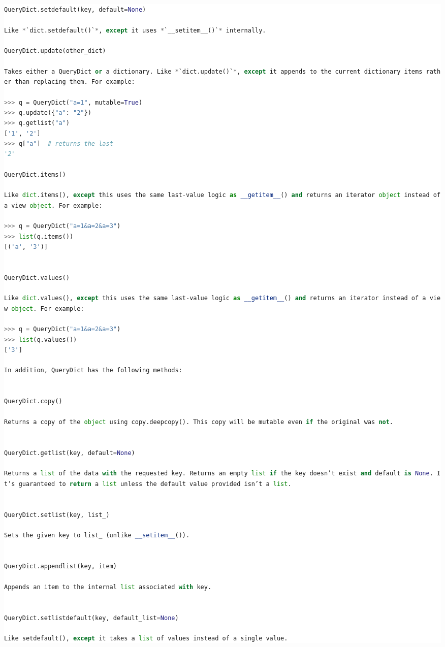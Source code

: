 ```python
QueryDict.setdefault(key, default=None)

Like *`dict.setdefault()`*, except it uses *`__setitem__()`* internally.

QueryDict.update(other_dict)

Takes either a QueryDict or a dictionary. Like *`dict.update()`*, except it appends to the current dictionary items rather than replacing them. For example:

>>> q = QueryDict("a=1", mutable=True)
>>> q.update({"a": "2"})
>>> q.getlist("a")
['1', '2']
>>> q["a"]  # returns the last
'2'

QueryDict.items()

Like dict.items(), except this uses the same last-value logic as __getitem__() and returns an iterator object instead of a view object. For example:

>>> q = QueryDict("a=1&a=2&a=3")
>>> list(q.items())
[('a', '3')]


QueryDict.values()

Like dict.values(), except this uses the same last-value logic as __getitem__() and returns an iterator instead of a view object. For example:

>>> q = QueryDict("a=1&a=2&a=3")
>>> list(q.values())
['3']

In addition, QueryDict has the following methods:


QueryDict.copy()

Returns a copy of the object using copy.deepcopy(). This copy will be mutable even if the original was not.


QueryDict.getlist(key, default=None)

Returns a list of the data with the requested key. Returns an empty list if the key doesn’t exist and default is None. It’s guaranteed to return a list unless the default value provided isn’t a list.


QueryDict.setlist(key, list_)

Sets the given key to list_ (unlike __setitem__()).


QueryDict.appendlist(key, item)

Appends an item to the internal list associated with key.


QueryDict.setlistdefault(key, default_list=None)

Like setdefault(), except it takes a list of values instead of a single value.
```